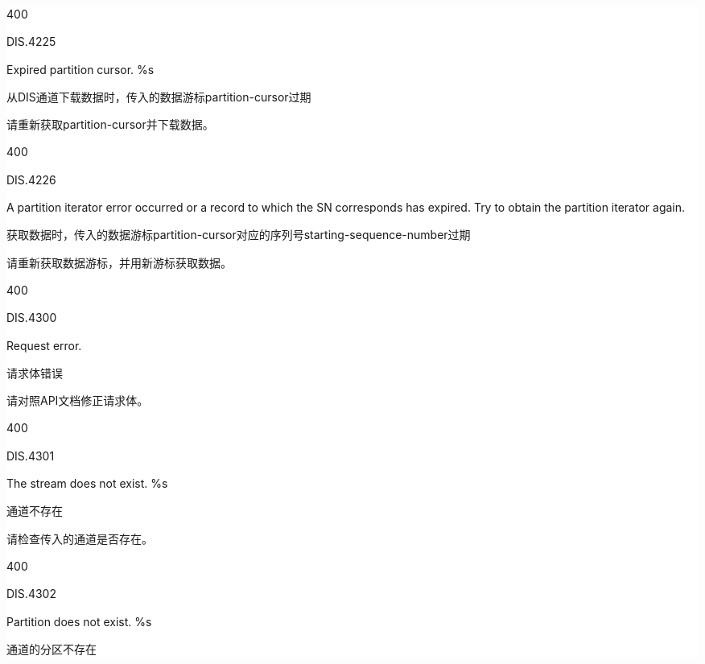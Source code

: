 </td>
</tr>
<tr><td class="cellrowborder" valign="top" width="15%" headers="mcps1.1.6.1.1 "><p>400</p>
</td>
<td class="cellrowborder" valign="top" width="20%" headers="mcps1.1.6.1.2 "><p>DIS.4225</p>
</td>
<td class="cellrowborder" valign="top" width="20%" headers="mcps1.1.6.1.3 "><p>Expired partition cursor. %s</p>
</td>
<td class="cellrowborder" valign="top" width="20%" headers="mcps1.1.6.1.4 "><p>从DIS通道下载数据时，传入的数据游标partition-cursor过期</p>
</td>
<td class="cellrowborder" valign="top" width="25%" headers="mcps1.1.6.1.5 "><p>请重新获取partition-cursor并下载数据。</p>
</td>
</tr>
<tr><td class="cellrowborder" valign="top" width="15%" headers="mcps1.1.6.1.1 "><p>400</p>
</td>
<td class="cellrowborder" valign="top" width="20%" headers="mcps1.1.6.1.2 "><p>DIS.4226</p>
</td>
<td class="cellrowborder" valign="top" width="20%" headers="mcps1.1.6.1.3 "><p>A partition iterator error occurred or a record to which the SN corresponds has expired. Try to obtain the partition iterator again.</p>
</td>
<td class="cellrowborder" valign="top" width="20%" headers="mcps1.1.6.1.4 "><p>获取数据时，传入的数据游标partition-cursor对应的序列号starting-sequence-number过期</p>
</td>
<td class="cellrowborder" valign="top" width="25%" headers="mcps1.1.6.1.5 "><p>请重新获取数据游标，并用新游标获取数据。</p>
</td>
</tr>
<tr><td class="cellrowborder" valign="top" width="15%" headers="mcps1.1.6.1.1 "><p>400</p>
</td>
<td class="cellrowborder" valign="top" width="20%" headers="mcps1.1.6.1.2 "><p>DIS.4300</p>
</td>
<td class="cellrowborder" valign="top" width="20%" headers="mcps1.1.6.1.3 "><p>Request error.</p>
</td>
<td class="cellrowborder" valign="top" width="20%" headers="mcps1.1.6.1.4 "><p>请求体错误</p>
</td>
<td class="cellrowborder" valign="top" width="25%" headers="mcps1.1.6.1.5 "><p>请对照API文档修正请求体。</p>
</td>
</tr>
<tr><td class="cellrowborder" valign="top" width="15%" headers="mcps1.1.6.1.1 "><p>400</p>
</td>
<td class="cellrowborder" valign="top" width="20%" headers="mcps1.1.6.1.2 "><p>DIS.4301</p>
</td>
<td class="cellrowborder" valign="top" width="20%" headers="mcps1.1.6.1.3 "><p>The stream does not exist. %s</p>
</td>
<td class="cellrowborder" valign="top" width="20%" headers="mcps1.1.6.1.4 "><p>通道不存在</p>
</td>
<td class="cellrowborder" valign="top" width="25%" headers="mcps1.1.6.1.5 "><p>请检查传入的通道是否存在。</p>
</td>
</tr>
<tr><td class="cellrowborder" valign="top" width="15%" headers="mcps1.1.6.1.1 "><p>400</p>
</td>
<td class="cellrowborder" valign="top" width="20%" headers="mcps1.1.6.1.2 "><p>DIS.4302</p>
</td>
<td class="cellrowborder" valign="top" width="20%" headers="mcps1.1.6.1.3 "><p>Partition does not exist. %s</p>
</td>
<td class="cellrowborder" valign="top" width="20%" headers="mcps1.1.6.1.4 "><p>通道的分区不存在</p>
</td>